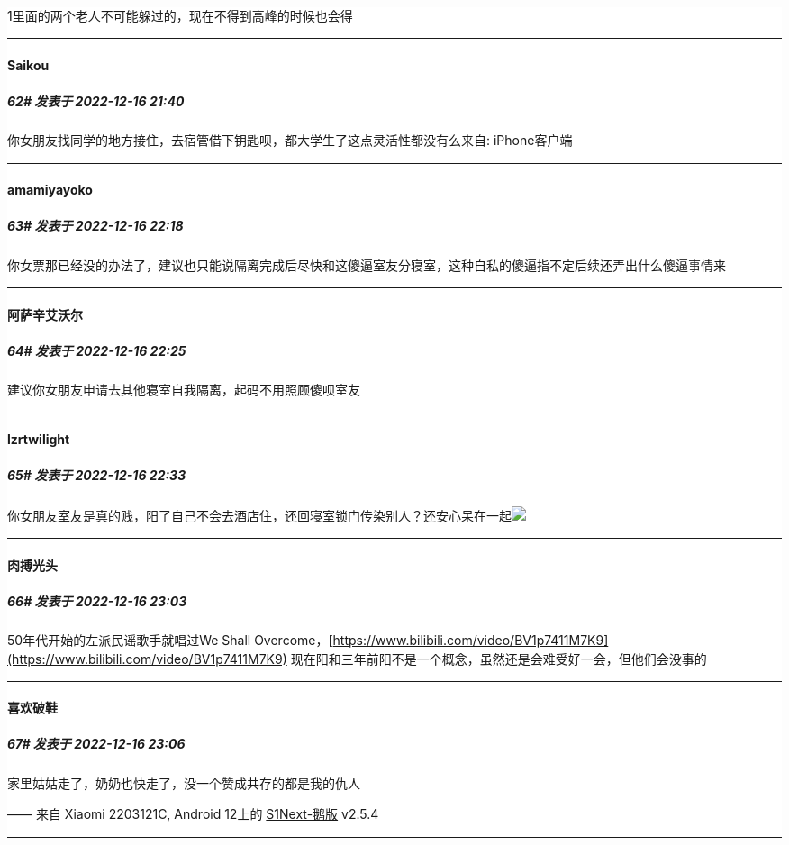 1里面的两个老人不可能躲过的，现在不得到高峰的时候也会得

*****

####  Saikou  
##### 62#       发表于 2022-12-16 21:40

你女朋友找同学的地方接住，去宿管借下钥匙呗，都大学生了这点灵活性都没有么来自: iPhone客户端



*****

####  amamiyayoko  
##### 63#       发表于 2022-12-16 22:18

你女票那已经没的办法了，建议也只能说隔离完成后尽快和这傻逼室友分寝室，这种自私的傻逼指不定后续还弄出什么傻逼事情来



*****

####  阿萨辛艾沃尔  
##### 64#       发表于 2022-12-16 22:25

建议你女朋友申请去其他寝室自我隔离，起码不用照顾傻呗室友



*****

####  lzrtwilight  
##### 65#       发表于 2022-12-16 22:33

你女朋友室友是真的贱，阳了自己不会去酒店住，还回寝室锁门传染别人？还安心呆在一起<img src="https://static.saraba1st.com/image/smiley/face2017/004.gif" referrerpolicy="no-referrer">



*****

####  肉搏光头  
##### 66#       发表于 2022-12-16 23:03

50年代开始的左派民谣歌手就唱过We Shall Overcome，[https://www.bilibili.com/video/BV1p7411M7K9](https://www.bilibili.com/video/BV1p7411M7K9) 现在阳和三年前阳不是一个概念，虽然还是会难受好一会，但他们会没事的

*****

####  喜欢破鞋  
##### 67#       发表于 2022-12-16 23:06

家里姑姑走了，奶奶也快走了，没一个赞成共存的都是我的仇人

—— 来自 Xiaomi 2203121C, Android 12上的 [S1Next-鹅版](https://github.com/ykrank/S1-Next/releases) v2.5.4



*****
